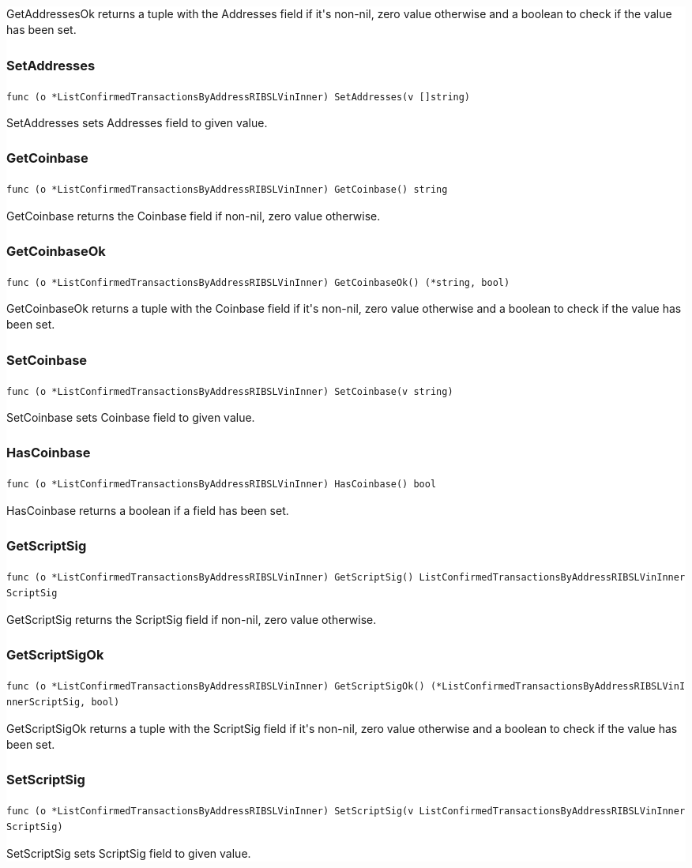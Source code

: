 GetAddressesOk returns a tuple with the Addresses field if it's non-nil, zero value otherwise
and a boolean to check if the value has been set.

### SetAddresses

`func (o *ListConfirmedTransactionsByAddressRIBSLVinInner) SetAddresses(v []string)`

SetAddresses sets Addresses field to given value.


### GetCoinbase

`func (o *ListConfirmedTransactionsByAddressRIBSLVinInner) GetCoinbase() string`

GetCoinbase returns the Coinbase field if non-nil, zero value otherwise.

### GetCoinbaseOk

`func (o *ListConfirmedTransactionsByAddressRIBSLVinInner) GetCoinbaseOk() (*string, bool)`

GetCoinbaseOk returns a tuple with the Coinbase field if it's non-nil, zero value otherwise
and a boolean to check if the value has been set.

### SetCoinbase

`func (o *ListConfirmedTransactionsByAddressRIBSLVinInner) SetCoinbase(v string)`

SetCoinbase sets Coinbase field to given value.

### HasCoinbase

`func (o *ListConfirmedTransactionsByAddressRIBSLVinInner) HasCoinbase() bool`

HasCoinbase returns a boolean if a field has been set.

### GetScriptSig

`func (o *ListConfirmedTransactionsByAddressRIBSLVinInner) GetScriptSig() ListConfirmedTransactionsByAddressRIBSLVinInnerScriptSig`

GetScriptSig returns the ScriptSig field if non-nil, zero value otherwise.

### GetScriptSigOk

`func (o *ListConfirmedTransactionsByAddressRIBSLVinInner) GetScriptSigOk() (*ListConfirmedTransactionsByAddressRIBSLVinInnerScriptSig, bool)`

GetScriptSigOk returns a tuple with the ScriptSig field if it's non-nil, zero value otherwise
and a boolean to check if the value has been set.

### SetScriptSig

`func (o *ListConfirmedTransactionsByAddressRIBSLVinInner) SetScriptSig(v ListConfirmedTransactionsByAddressRIBSLVinInnerScriptSig)`

SetScriptSig sets ScriptSig field to given value.
